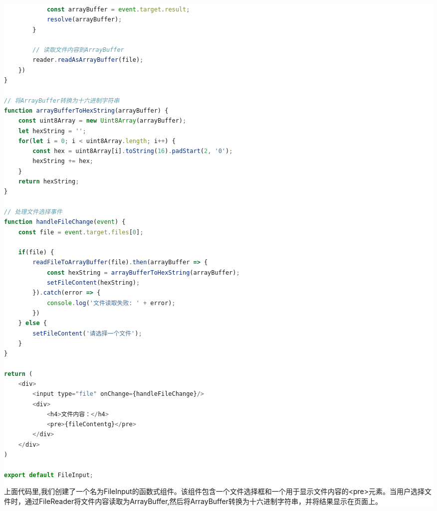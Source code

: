 ```js
            const arrayBuffer = event.target.result;
            resolve(arrayBuffer);
        }

        // 读取文件内容到ArrayBuffer
        reader.readAsArrayBuffer(file);
    })
}

// 将ArrayBuffer转换为十六进制字符串
function arrayBufferToHexString(arrayBuffer) {
    const uint8Array = new Uint8Array(arrayBuffer);
    let hexString = '';
    for(let i = 0; i < uint8Array.length; i++) {
        const hex = uint8Array[i].toString(16).padStart(2, '0');
        hexString += hex;
    }
    return hexString;
}

// 处理文件选择事件
function handleFileChange(event) {
    const file = event.target.files[0];

    if(file) {
        readFileToArrayBuffer(file).then(arrayBuffer => {
            const hexString = arrayBufferToHexString(arrayBuffer);
            setFileContent(hexString);
        }).catch(error => {
            console.log('文件读取失败: ' + error);
        })
    } else {
        setFileContent('请选择一个文件');
    }
}

return (
    <div>
        <input type="file" onChange={handleFileChange}/>
        <div>
            <h4>文件内容：</h4>
            <pre>{fileContentg}</pre>
        </div>
    </div>
)

export default FileInput;
```
上面代码里,我们创建了一个名为FileInput的函数式组件。该组件包含一个文件选择框和一个用于显示文件内容的&lt;pre&gt;元素。当用户选择文件时，通过FileReader将文件内容读取为ArrayBuffer,然后将ArrayBuffer转换为十六进制字符串，并将结果显示在页面上。
